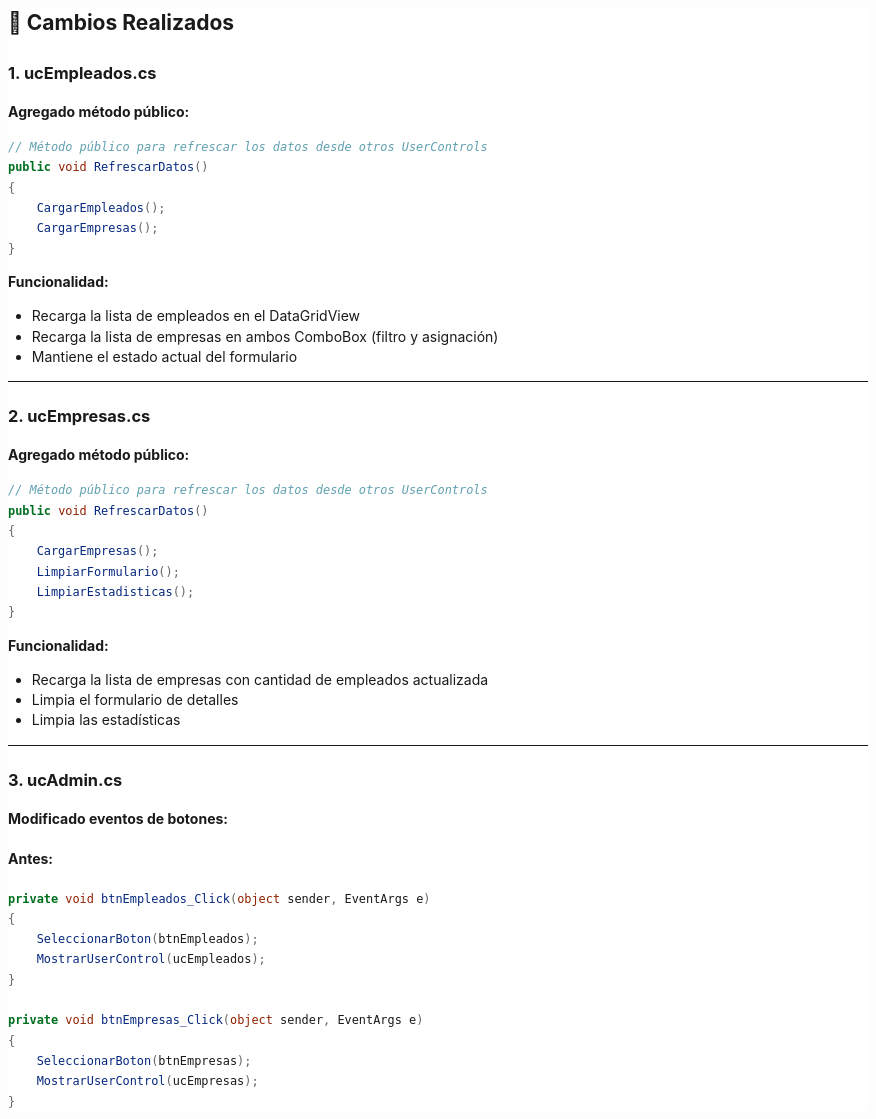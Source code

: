 
## 📝 Cambios Realizados

### **1. ucEmpleados.cs**

**Agregado método público:**
```csharp
// Método público para refrescar los datos desde otros UserControls
public void RefrescarDatos()
{
    CargarEmpleados();
    CargarEmpresas();
}
```

**Funcionalidad:**
- Recarga la lista de empleados en el DataGridView
- Recarga la lista de empresas en ambos ComboBox (filtro y asignación)
- Mantiene el estado actual del formulario

---

### **2. ucEmpresas.cs**

**Agregado método público:**
```csharp
// Método público para refrescar los datos desde otros UserControls
public void RefrescarDatos()
{
    CargarEmpresas();
    LimpiarFormulario();
    LimpiarEstadisticas();
}
```

**Funcionalidad:**
- Recarga la lista de empresas con cantidad de empleados actualizada
- Limpia el formulario de detalles
- Limpia las estadísticas

---

### **3. ucAdmin.cs**

**Modificado eventos de botones:**

#### **Antes:**
```csharp
private void btnEmpleados_Click(object sender, EventArgs e)
{
    SeleccionarBoton(btnEmpleados);
    MostrarUserControl(ucEmpleados);
}

private void btnEmpresas_Click(object sender, EventArgs e)
{
    SeleccionarBoton(btnEmpresas);
    MostrarUserControl(ucEmpresas);
}
```
